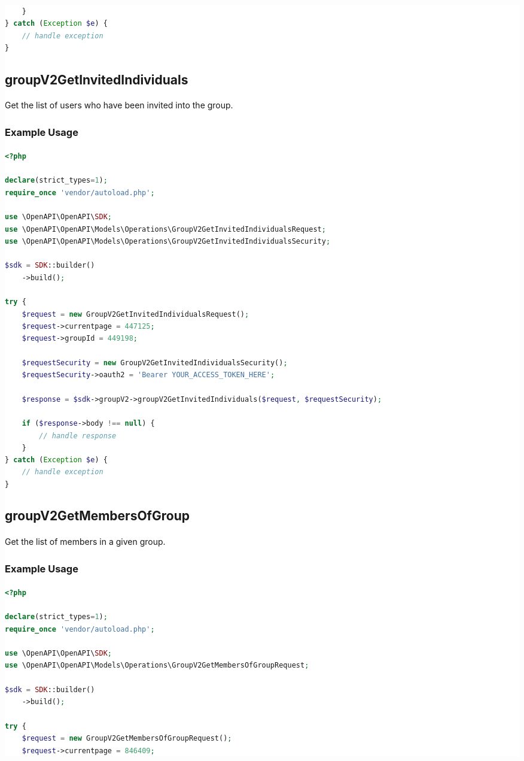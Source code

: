 ```php
    }
} catch (Exception $e) {
    // handle exception
}
```

## groupV2GetInvitedIndividuals

Get the list of users who have been invited into the group.

### Example Usage

```php
<?php

declare(strict_types=1);
require_once 'vendor/autoload.php';

use \OpenAPI\OpenAPI\SDK;
use \OpenAPI\OpenAPI\Models\Operations\GroupV2GetInvitedIndividualsRequest;
use \OpenAPI\OpenAPI\Models\Operations\GroupV2GetInvitedIndividualsSecurity;

$sdk = SDK::builder()
    ->build();

try {
    $request = new GroupV2GetInvitedIndividualsRequest();
    $request->currentpage = 447125;
    $request->groupId = 449198;

    $requestSecurity = new GroupV2GetInvitedIndividualsSecurity();
    $requestSecurity->oauth2 = 'Bearer YOUR_ACCESS_TOKEN_HERE';

    $response = $sdk->groupV2->groupV2GetInvitedIndividuals($request, $requestSecurity);

    if ($response->body !== null) {
        // handle response
    }
} catch (Exception $e) {
    // handle exception
}
```

## groupV2GetMembersOfGroup

Get the list of members in a given group.

### Example Usage

```php
<?php

declare(strict_types=1);
require_once 'vendor/autoload.php';

use \OpenAPI\OpenAPI\SDK;
use \OpenAPI\OpenAPI\Models\Operations\GroupV2GetMembersOfGroupRequest;

$sdk = SDK::builder()
    ->build();

try {
    $request = new GroupV2GetMembersOfGroupRequest();
    $request->currentpage = 846409;
```